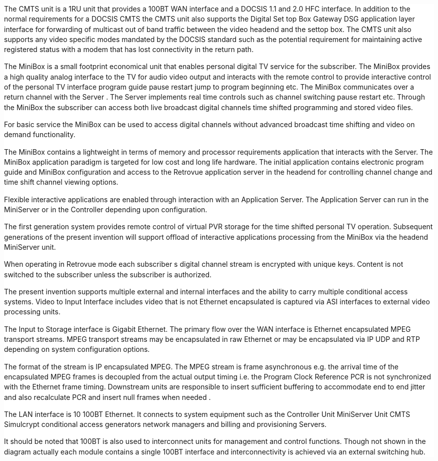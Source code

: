 The CMTS unit is a 1RU unit that provides a 100BT WAN interface and a DOCSIS 1.1 and 2.0 HFC interface. In addition to the normal requirements for a DOCSIS CMTS the CMTS unit also supports the Digital Set top Box Gateway DSG application layer interface for forwarding of multicast out of band traffic between the video headend and the settop box. The CMTS unit also supports any video specific modes mandated by the DOCSIS standard such as the potential requirement for maintaining active registered status with a modem that has lost connectivity in the return path.

The MiniBox is a small footprint economical unit that enables personal digital TV service for the subscriber. The MiniBox provides a high quality analog interface to the TV for audio video output and interacts with the remote control to provide interactive control of the personal TV interface program guide pause restart jump to program beginning etc. The MiniBox communicates over a return channel with the Server . The Server implements real time controls such as channel switching pause restart etc. Through the MiniBox the subscriber can access both live broadcast digital channels time shifted programming and stored video files.

For basic service the MiniBox can be used to access digital channels without advanced broadcast time shifting and video on demand functionality.

The MiniBox contains a lightweight in terms of memory and processor requirements application that interacts with the Server. The MiniBox application paradigm is targeted for low cost and long life hardware. The initial application contains electronic program guide and MiniBox configuration and access to the Retrovue application server in the headend for controlling channel change and time shift channel viewing options.

Flexible interactive applications are enabled through interaction with an Application Server. The Application Server can run in the MiniServer or in the Controller depending upon configuration.

The first generation system provides remote control of virtual PVR storage for the time shifted personal TV operation. Subsequent generations of the present invention will support offload of interactive applications processing from the MiniBox via the headend MiniServer unit.

When operating in Retrovue mode each subscriber s digital channel stream is encrypted with unique keys. Content is not switched to the subscriber unless the subscriber is authorized.

The present invention supports multiple external and internal interfaces and the ability to carry multiple conditional access systems. Video to Input Interface includes video that is not Ethernet encapsulated is captured via ASI interfaces to external video processing units.

The Input to Storage interface is Gigabit Ethernet. The primary flow over the WAN interface is Ethernet encapsulated MPEG transport streams. MPEG transport streams may be encapsulated in raw Ethernet or may be encapsulated via IP UDP and RTP depending on system configuration options.

The format of the stream is IP encapsulated MPEG. The MPEG stream is frame asynchronous e.g. the arrival time of the encapsulated MPEG frames is decoupled from the actual output timing i.e. the Program Clock Reference PCR is not synchronized with the Ethernet frame timing. Downstream units are responsible to insert sufficient buffering to accommodate end to end jitter and also recalculate PCR and insert null frames when needed .

The LAN interface is 10 100BT Ethernet. It connects to system equipment such as the Controller Unit MiniServer Unit CMTS Simulcrypt conditional access generators network managers and billing and provisioning Servers.

It should be noted that 100BT is also used to interconnect units for management and control functions. Though not shown in the diagram actually each module contains a single 100BT interface and interconnectivity is achieved via an external switching hub.
